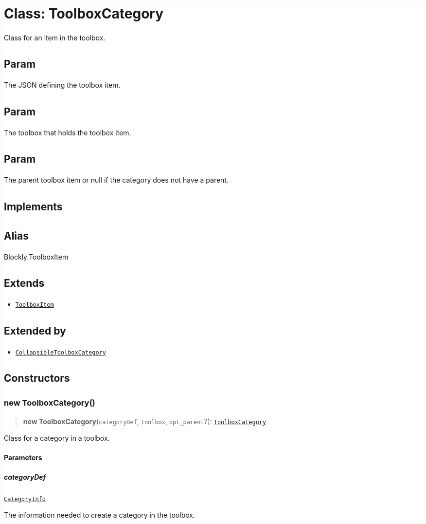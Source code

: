 # Class: ToolboxCategory

Class for an item in the toolbox.

## Param

The JSON defining the
toolbox item.

## Param

The toolbox that holds the toolbox item.

## Param

The parent toolbox item
or null if the category does not have a parent.

## Implements

## Alias

Blockly.ToolboxItem

## Extends

- [`ToolboxItem`](ToolboxItem.md)

## Extended by

- [`CollapsibleToolboxCategory`](CollapsibleToolboxCategory.md)

## Constructors

### new ToolboxCategory()

> **new ToolboxCategory**(`categoryDef`, `toolbox`, `opt_parent`?): [`ToolboxCategory`](ToolboxCategory.md)

Class for a category in a toolbox.

#### Parameters

##### categoryDef

[`CategoryInfo`](../utils/utils/toolbox/type-aliases/CategoryInfo.md)

The information needed
to create a category in the toolbox.
